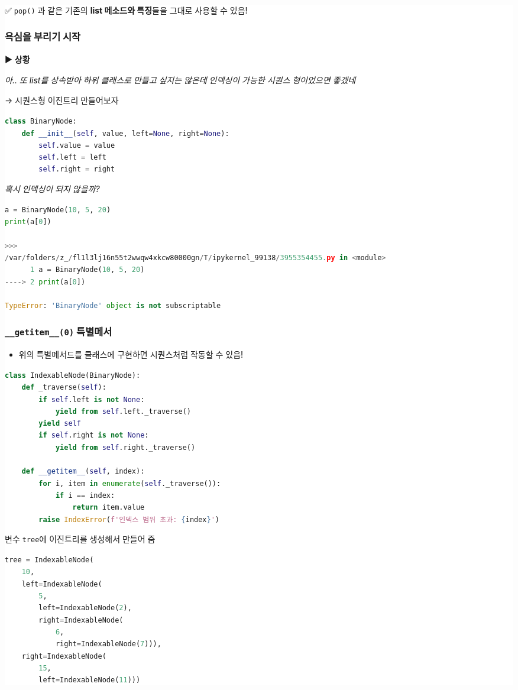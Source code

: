 ✅ `pop()` 과 같은 기존의 **list 메소드와 특징**들을 그대로 사용할 수 있음!

### 욕심을 부리기 시작

▶️ **상황**

*아.. 또 list를 상속받아 하위 클래스로 만들고 싶지는 않은데 인덱싱이 가능한 시퀀스 형이었으면 좋겠네*

→ 시퀀스형 이진트리 만들어보자

```python
class BinaryNode:
    def __init__(self, value, left=None, right=None):
        self.value = value
        self.left = left
        self.right = right
```

*혹시 인덱싱이 되지 않을까?*

```python
a = BinaryNode(10, 5, 20)
print(a[0])

>>>
/var/folders/z_/fl1l3lj16n55t2wwqw4xkcw80000gn/T/ipykernel_99138/3955354455.py in <module>
      1 a = BinaryNode(10, 5, 20)
----> 2 print(a[0])

TypeError: 'BinaryNode' object is not subscriptable
```

### `__getitem__(0)` 특별메서

- 위의 특별메서드를 클래스에 구현하면 시퀀스처럼 작동할 수 있음!

```python
class IndexableNode(BinaryNode):
    def _traverse(self):
        if self.left is not None:
            yield from self.left._traverse()
        yield self
        if self.right is not None:
            yield from self.right._traverse()

    def __getitem__(self, index):
        for i, item in enumerate(self._traverse()):
            if i == index:
                return item.value
        raise IndexError(f'인덱스 범위 초과: {index}')
```

변수 `tree`에 이진트리를 생성해서 만들어 줌

```python
tree = IndexableNode(
    10,
    left=IndexableNode(
        5,
        left=IndexableNode(2),
        right=IndexableNode(
            6,
            right=IndexableNode(7))),
    right=IndexableNode(
        15,
        left=IndexableNode(11)))
```
